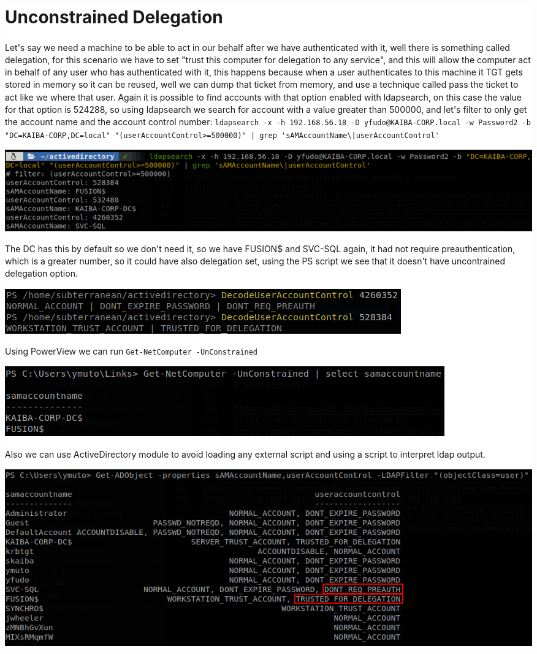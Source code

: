 # Unconstrained Delegation

Let's say we need a machine to be able to act in our behalf after we have authenticated with it, well there is something called delegation, for this scenario we have to set "trust this computer for delegation to any service", and this will allow the computer act in behalf of any user who has authenticated with it, this happens because when a user authenticates to this machine it TGT gets stored in memory so it can be reused, well we can dump that ticket from memory, and use a technique called pass the ticket to act like we where that user. Again it is possible to find accounts with that option enabled with ldapsearch, on this case the value for that option is 524288, so using ldapsearch we search for account with a value greater than 500000, and let's filter to only get the account name and the account control number: `ldapsearch -x -h 192.168.56.18 -D yfudo@KAIBA-CORP.local -w Password2 -b "DC=KAIBA-CORP,DC=local" "(userAccountControl>=500000)" | grep 'sAMAccountName\|userAccountControl'`

![](/assets/images/active-directory/ldapsearch_kerbe.png)

The DC has this by default so we don't need it, so we have FUSION$ and SVC-SQL again, it had not require preauthentication, which is a greater number, so it could have also delegation set, using the PS script we see that it doesn't have uncontrained delegation option.

![](/assets/images/active-directory/ps_unconstrained.png)

Using PowerView we can run `Get-NetComputer -UnConstrained`

![](/assets/images/active-directory/poweruncon.png)

Also we can use ActiveDirectory module to avoid loading any external script and using a script to interpret ldap output.

![](/assets/images/active-directory/adunc.png)
